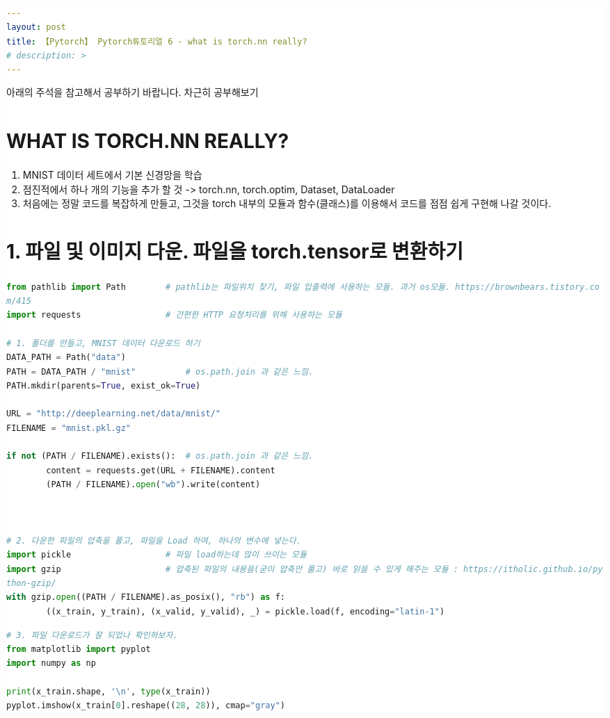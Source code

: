 ```yaml
---
layout: post
title: 【Pytorch】 Pytorch튜토리얼 6 - what is torch.nn really?
# description: > 
---
```

아래의 주석을 참고해서 공부하기 바랍니다. 
차근히 공부해보기
# WHAT IS TORCH.NN REALLY?
1. MNIST 데이터 세트에서 기본 신경망을 학습  
2. 점진적에서 하나 개의 기능을 추가 할 것 -> torch.nn, torch.optim, Dataset, DataLoader
3. 처음에는 정말 코드를 복잡하게 만들고, 그것을 torch 내부의 모듈과 함수(클래스)를 이용해서 코드를 점점 쉽게 구현해 나갈 것이다. 
# 1. 파일 및 이미지 다운. 파일을 torch.tensor로 변환하기


```python
from pathlib import Path        # pathlib는 파일위치 찾기, 파일 입출력에 사용하는 모듈. 과거 os모듈. https://brownbears.tistory.com/415
import requests                 # 간편한 HTTP 요청처리를 위해 사용하는 모듈

# 1. 폴더를 만들고, MNIST 데이터 다운로드 하기
DATA_PATH = Path("data")
PATH = DATA_PATH / "mnist"          # os.path.join 과 같은 느낌.
PATH.mkdir(parents=True, exist_ok=True)

URL = "http://deeplearning.net/data/mnist/"
FILENAME = "mnist.pkl.gz"

if not (PATH / FILENAME).exists():  # os.path.join 과 같은 느낌.
        content = requests.get(URL + FILENAME).content
        (PATH / FILENAME).open("wb").write(content)



# 2. 다운한 파일의 압축을 풀고, 파일을 Load 하여, 하나의 변수에 넣는다.
import pickle                   # 파일 load하는데 많이 쓰이는 모듈
import gzip                     # 압축된 파일의 내용을(굳이 압축안 풀고) 바로 읽을 수 있게 해주는 모듈 : https://itholic.github.io/python-gzip/
with gzip.open((PATH / FILENAME).as_posix(), "rb") as f:
        ((x_train, y_train), (x_valid, y_valid), _) = pickle.load(f, encoding="latin-1")

```


```python
# 3. 파일 다운로드가 잘 되었나 확인하보자. 
from matplotlib import pyplot
import numpy as np

print(x_train.shape, '\n', type(x_train))
pyplot.imshow(x_train[0].reshape((28, 28)), cmap="gray")

```
